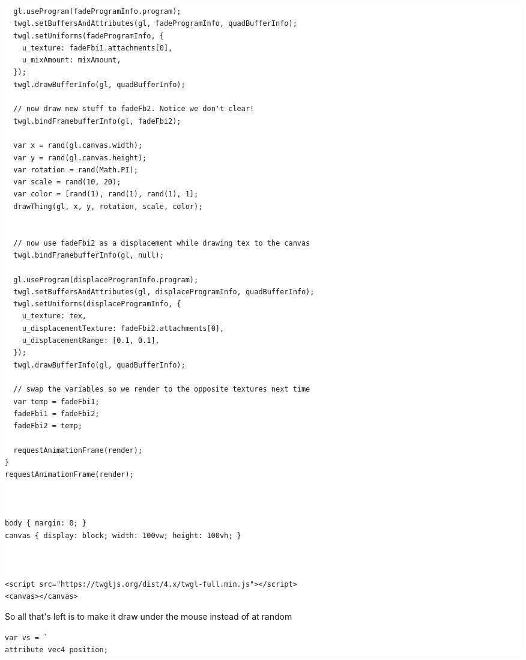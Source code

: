       gl.useProgram(fadeProgramInfo.program);
      twgl.setBuffersAndAttributes(gl, fadeProgramInfo, quadBufferInfo);
      twgl.setUniforms(fadeProgramInfo, {
        u_texture: fadeFbi1.attachments[0],
        u_mixAmount: mixAmount,
      });
      twgl.drawBufferInfo(gl, quadBufferInfo);

      // now draw new stuff to fadeFb2. Notice we don't clear!
      twgl.bindFramebufferInfo(gl, fadeFbi2);

      var x = rand(gl.canvas.width);
      var y = rand(gl.canvas.height);
      var rotation = rand(Math.PI);
      var scale = rand(10, 20);
      var color = [rand(1), rand(1), rand(1), 1];
      drawThing(gl, x, y, rotation, scale, color);


      // now use fadeFbi2 as a displacement while drawing tex to the canvas
      twgl.bindFramebufferInfo(gl, null);

      gl.useProgram(displaceProgramInfo.program);
      twgl.setBuffersAndAttributes(gl, displaceProgramInfo, quadBufferInfo);
      twgl.setUniforms(displaceProgramInfo, {
        u_texture: tex,
        u_displacementTexture: fadeFbi2.attachments[0],
        u_displacementRange: [0.1, 0.1],
      });
      twgl.drawBufferInfo(gl, quadBufferInfo);

      // swap the variables so we render to the opposite textures next time
      var temp = fadeFbi1;
      fadeFbi1 = fadeFbi2;
      fadeFbi2 = temp;

      requestAnimationFrame(render);
    }
    requestAnimationFrame(render);



    body { margin: 0; }
    canvas { display: block; width: 100vw; height: 100vh; }



    <script src="https://twgljs.org/dist/4.x/twgl-full.min.js"></script>
    <canvas></canvas>



So all that's left is to make it draw under the mouse instead of at random





    var vs = `
    attribute vec4 position;
